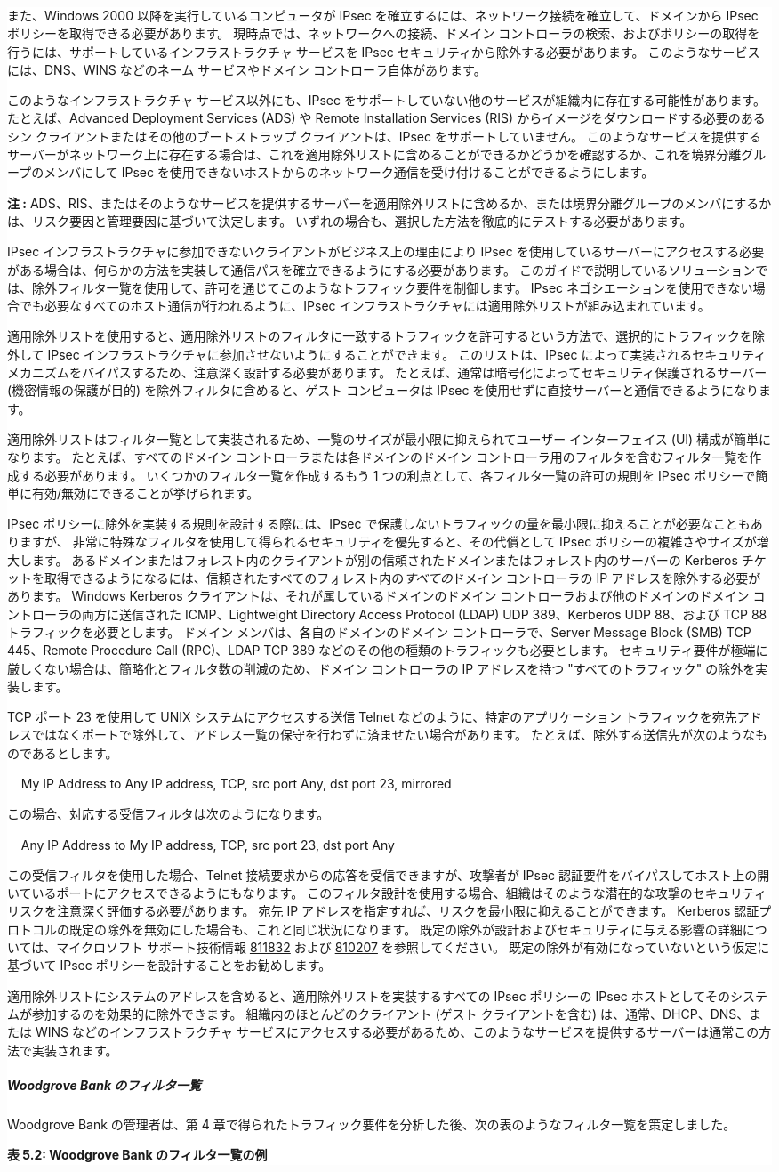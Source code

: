 また、Windows 2000 以降を実行しているコンピュータが IPsec を確立するには、ネットワーク接続を確立して、ドメインから IPsec ポリシーを取得できる必要があります。 現時点では、ネットワークへの接続、ドメイン コントローラの検索、およびポリシーの取得を行うには、サポートしているインフラストラクチャ サービスを IPsec セキュリティから除外する必要があります。 このようなサービスには、DNS、WINS などのネーム サービスやドメイン コントローラ自体があります。
  
このようなインフラストラクチャ サービス以外にも、IPsec をサポートしていない他のサービスが組織内に存在する可能性があります。 たとえば、Advanced Deployment Services (ADS) や Remote Installation Services (RIS) からイメージをダウンロードする必要のあるシン クライアントまたはその他のブートストラップ クライアントは、IPsec をサポートしていません。 このようなサービスを提供するサーバーがネットワーク上に存在する場合は、これを適用除外リストに含めることができるかどうかを確認するか、これを境界分離グループのメンバにして IPsec を使用できないホストからのネットワーク通信を受け付けることができるようにします。
  
**注 :** ADS、RIS、またはそのようなサービスを提供するサーバーを適用除外リストに含めるか、または境界分離グループのメンバにするかは、リスク要因と管理要因に基づいて決定します。 いずれの場合も、選択した方法を徹底的にテストする必要があります。
  
IPsec インフラストラクチャに参加できないクライアントがビジネス上の理由により IPsec を使用しているサーバーにアクセスする必要がある場合は、何らかの方法を実装して通信パスを確立できるようにする必要があります。 このガイドで説明しているソリューションでは、除外フィルタ一覧を使用して、許可を通じてこのようなトラフィック要件を制御します。 IPsec ネゴシエーションを使用できない場合でも必要なすべてのホスト通信が行われるように、IPsec インフラストラクチャには適用除外リストが組み込まれています。
  
適用除外リストを使用すると、適用除外リストのフィルタに一致するトラフィックを許可するという方法で、選択的にトラフィックを除外して IPsec インフラストラクチャに参加させないようにすることができます。 このリストは、IPsec によって実装されるセキュリティ メカニズムをバイパスするため、注意深く設計する必要があります。 たとえば、通常は暗号化によってセキュリティ保護されるサーバー (機密情報の保護が目的) を除外フィルタに含めると、ゲスト コンピュータは IPsec を使用せずに直接サーバーと通信できるようになります。
  
適用除外リストはフィルタ一覧として実装されるため、一覧のサイズが最小限に抑えられてユーザー インターフェイス (UI) 構成が簡単になります。 たとえば、すべてのドメイン コントローラまたは各ドメインのドメイン コントローラ用のフィルタを含むフィルタ一覧を作成する必要があります。 いくつかのフィルタ一覧を作成するもう 1 つの利点として、各フィルタ一覧の許可の規則を IPsec ポリシーで簡単に有効/無効にできることが挙げられます。
  
IPsec ポリシーに除外を実装する規則を設計する際には、IPsec で保護しないトラフィックの量を最小限に抑えることが必要なこともありますが、 非常に特殊なフィルタを使用して得られるセキュリティを優先すると、その代償として IPsec ポリシーの複雑さやサイズが増大します。 あるドメインまたはフォレスト内のクライアントが別の信頼されたドメインまたはフォレスト内のサーバーの Kerberos チケットを取得できるようになるには、信頼されたすべてのフォレスト内の*すべての*ドメイン コントローラの IP アドレスを除外する必要があります。 Windows Kerberos クライアントは、それが属しているドメインのドメイン コントローラおよび他のドメインのドメイン コントローラの両方に送信された ICMP、Lightweight Directory Access Protocol (LDAP) UDP 389、Kerberos UDP 88、および TCP 88 トラフィックを必要とします。 ドメイン メンバは、各自のドメインのドメイン コントローラで、Server Message Block (SMB) TCP 445、Remote Procedure Call (RPC)、LDAP TCP 389 などのその他の種類のトラフィックも必要とします。 セキュリティ要件が極端に厳しくない場合は、簡略化とフィルタ数の削減のため、ドメイン コントローラの IP アドレスを持つ "すべてのトラフィック" の除外を実装します。
  
TCP ポート 23 を使用して UNIX システムにアクセスする送信 Telnet などのように、特定のアプリケーション トラフィックを宛先アドレスではなくポートで除外して、アドレス一覧の保守を行わずに済ませたい場合があります。 たとえば、除外する送信先が次のようなものであるとします。
  
    My IP Address to Any IP address, TCP, src port Any, dst port 23, mirrored
  
この場合、対応する受信フィルタは次のようになります。
  
    Any IP Address to My IP address, TCP, src port 23, dst port Any
  
この受信フィルタを使用した場合、Telnet 接続要求からの応答を受信できますが、攻撃者が IPsec 認証要件をバイパスしてホスト上の開いているポートにアクセスできるようにもなります。 このフィルタ設計を使用する場合、組織はそのような潜在的な攻撃のセキュリティ リスクを注意深く評価する必要があります。 宛先 IP アドレスを指定すれば、リスクを最小限に抑えることができます。 Kerberos 認証プロトコルの既定の除外を無効にした場合も、これと同じ状況になります。 既定の除外が設計およびセキュリティに与える影響の詳細については、マイクロソフト サポート技術情報 [811832](http://support.microsoft.com/?kbid=811832) および [810207](http://support.microsoft.com/?kbid=810207) を参照してください。 既定の除外が有効になっていないという仮定に基づいて IPsec ポリシーを設計することをお勧めします。
  
適用除外リストにシステムのアドレスを含めると、適用除外リストを実装するすべての IPsec ポリシーの IPsec ホストとしてそのシステムが参加するのを効果的に除外できます。 組織内のほとんどのクライアント (ゲスト クライアントを含む) は、通常、DHCP、DNS、または WINS などのインフラストラクチャ サービスにアクセスする必要があるため、このようなサービスを提供するサーバーは通常この方法で実装されます。
  
##### Woodgrove Bank のフィルタ一覧
  
Woodgrove Bank の管理者は、第 4 章で得られたトラフィック要件を分析した後、次の表のようなフィルタ一覧を策定しました。
  
**表 5.2: Woodgrove Bank のフィルタ一覧の例**

 